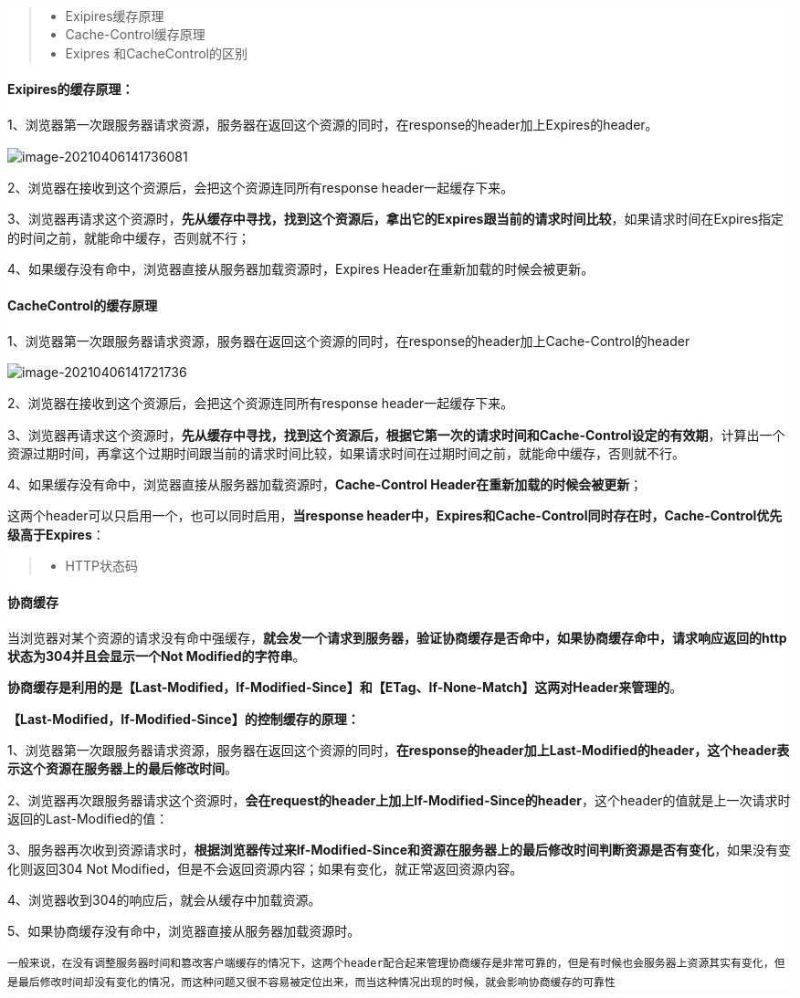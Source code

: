 >- Exipires缓存原理
>- Cache-Control缓存原理
>- Exipres 和CacheControl的区别

#### Exipires的缓存原理：

1、浏览器第一次跟服务器请求资源，服务器在返回这个资源的同时，在response的header加上Expires的header。

![image-20210406141736081](http://ruoruochen-img-bed.oss-cn-beijing.aliyuncs.com/img/image-20210406141736081.png)

2、浏览器在接收到这个资源后，会把这个资源连同所有response header一起缓存下来。

3、浏览器再请求这个资源时，**先从缓存中寻找，找到这个资源后，拿出它的Expires跟当前的请求时间比较**，如果请求时间在Expires指定的时间之前，就能命中缓存，否则就不行；

4、如果缓存没有命中，浏览器直接从服务器加载资源时，Expires Header在重新加载的时候会被更新。

#### CacheControl的缓存原理

1、浏览器第一次跟服务器请求资源，服务器在返回这个资源的同时，在response的header加上Cache-Control的header

![image-20210406141721736](http://ruoruochen-img-bed.oss-cn-beijing.aliyuncs.com/img/image-20210406141721736.png)

2、浏览器在接收到这个资源后，会把这个资源连同所有response header一起缓存下来。

3、浏览器再请求这个资源时，**先从缓存中寻找，找到这个资源后，根据它第一次的请求时间和Cache-Control设定的有效期**，计算出一个资源过期时间，再拿这个过期时间跟当前的请求时间比较，如果请求时间在过期时间之前，就能命中缓存，否则就不行。

4、如果缓存没有命中，浏览器直接从服务器加载资源时，**Cache-Control Header在重新加载的时候会被更新**；

这两个header可以只启用一个，也可以同时启用，**当response header中，Expires和Cache-Control同时存在时，Cache-Control优先级高于Expires**：

>- HTTP状态码

#### 协商缓存

当浏览器对某个资源的请求没有命中强缓存，**就会发一个请求到服务器，验证协商缓存是否命中，如果协商缓存命中，请求响应返回的http状态为304并且会显示一个Not Modified的字符串**。

**协商缓存是利用的是【Last-Modified，If-Modified-Since】和【ETag、If-None-Match】这两对Header来管理的**。

**【Last-Modified，If-Modified-Since】的控制缓存的原理：**

1、浏览器第一次跟服务器请求资源，服务器在返回这个资源的同时，**在response的header加上Last-Modified的header，这个header表示这个资源在服务器上的最后修改时间**。

2、浏览器再次跟服务器请求这个资源时，**会在request的header上加上If-Modified-Since的header**，这个header的值就是上一次请求时返回的Last-Modified的值：

3、服务器再次收到资源请求时，**根据浏览器传过来If-Modified-Since和资源在服务器上的最后修改时间判断资源是否有变化**，如果没有变化则返回304 Not Modified，但是不会返回资源内容；如果有变化，就正常返回资源内容。

4、浏览器收到304的响应后，就会从缓存中加载资源。

5、如果协商缓存没有命中，浏览器直接从服务器加载资源时。

```
一般来说，在没有调整服务器时间和篡改客户端缓存的情况下，这两个header配合起来管理协商缓存是非常可靠的，但是有时候也会服务器上资源其实有变化，但是最后修改时间却没有变化的情况，而这种问题又很不容易被定位出来，而当这种情况出现的时候，就会影响协商缓存的可靠性
```

